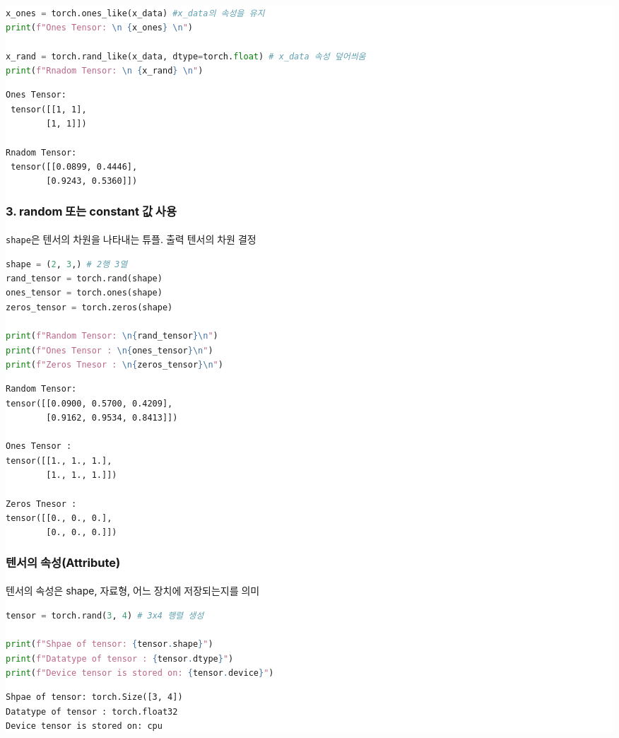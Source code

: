 ```python
x_ones = torch.ones_like(x_data) #x_data의 속성을 유지
print(f"Ones Tensor: \n {x_ones} \n")

x_rand = torch.rand_like(x_data, dtype=torch.float) # x_data 속성 덮어씌움
print(f"Rnadom Tensor: \n {x_rand} \n")
```

    Ones Tensor:
     tensor([[1, 1],
            [1, 1]])

    Rnadom Tensor:
     tensor([[0.0899, 0.4446],
            [0.9243, 0.5360]])

### 3. random 또는 constant 값 사용

`shape`은 텐서의 차원을 나타내는 튜플. 출력 텐서의 차원 결정

```python
shape = (2, 3,) # 2행 3열
rand_tensor = torch.rand(shape)
ones_tensor = torch.ones(shape)
zeros_tensor = torch.zeros(shape)

print(f"Random Tensor: \n{rand_tensor}\n")
print(f"Ones Tensor : \n{ones_tensor}\n")
print(f"Zeros Tnesor : \n{zeros_tensor}\n")
```

    Random Tensor:
    tensor([[0.0900, 0.5700, 0.4209],
            [0.9162, 0.9534, 0.8413]])

    Ones Tensor :
    tensor([[1., 1., 1.],
            [1., 1., 1.]])

    Zeros Tnesor :
    tensor([[0., 0., 0.],
            [0., 0., 0.]])

### 텐서의 속성(Attribute)

텐서의 속성은 shape, 자료형, 어느 장치에 저장되는지를 의미

```python
tensor = torch.rand(3, 4) # 3x4 행렬 생성

print(f"Shpae of tensor: {tensor.shape}")
print(f"Datatype of tensor : {tensor.dtype}")
print(f"Device tensor is stored on: {tensor.device}")
```

    Shpae of tensor: torch.Size([3, 4])
    Datatype of tensor : torch.float32
    Device tensor is stored on: cpu
